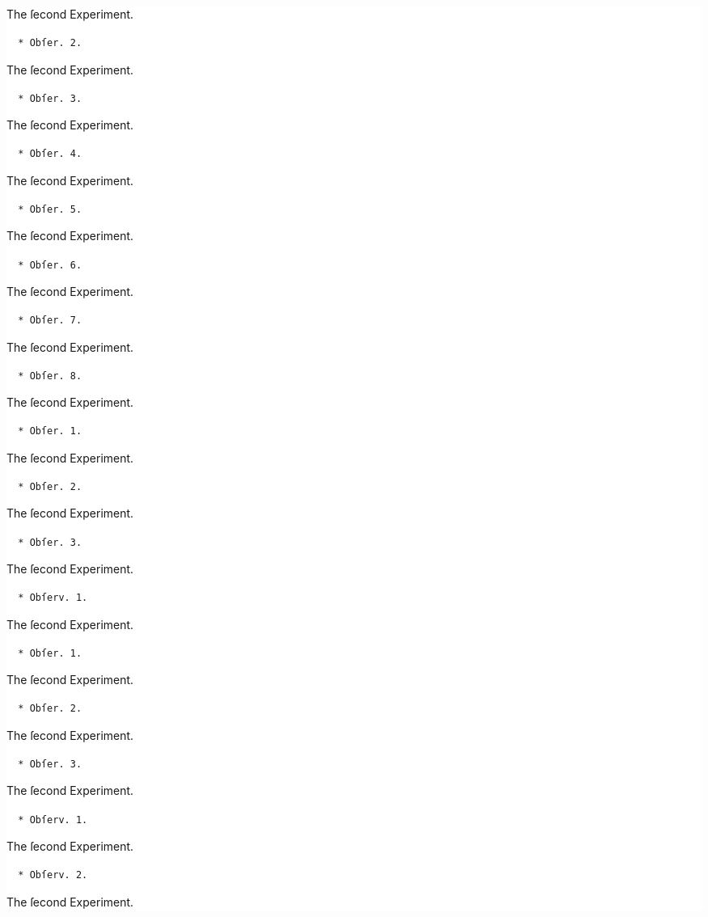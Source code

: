 The ſecond Experiment.

      * Obſer. 2.

The ſecond Experiment.

      * Obſer. 3.

The ſecond Experiment.

      * Obſer. 4.

The ſecond Experiment.

      * Obſer. 5.

The ſecond Experiment.

      * Obſer. 6.

The ſecond Experiment.

      * Obſer. 7.

The ſecond Experiment.

      * Obſer. 8.

The ſecond Experiment.

      * Obſer. 1.

The ſecond Experiment.

      * Obſer. 2.

The ſecond Experiment.

      * Obſer. 3.

The ſecond Experiment.

      * Obſerv. 1.

The ſecond Experiment.

      * Obſer. 1.

The ſecond Experiment.

      * Obſer. 2.

The ſecond Experiment.

      * Obſer. 3.

The ſecond Experiment.

      * Obſerv. 1.

The ſecond Experiment.

      * Obſerv. 2.

The ſecond Experiment.

